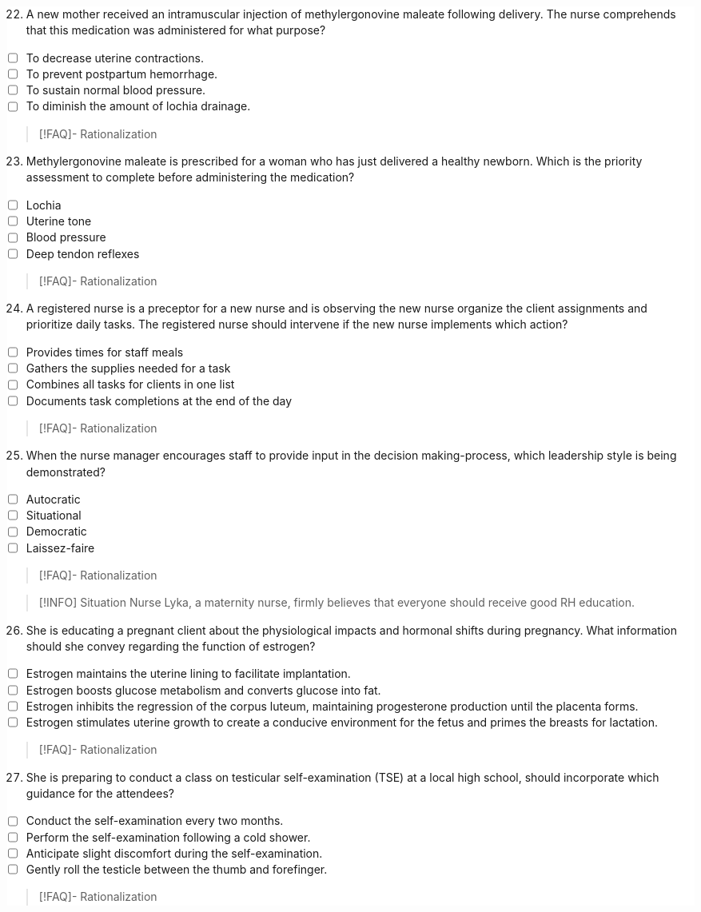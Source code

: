 22. A new mother received an intramuscular injection of methylergonovine maleate following delivery. The nurse comprehends that this medication was administered for what purpose?
- [ ] To decrease uterine contractions.
- [ ] To prevent postpartum hemorrhage.
- [ ] To sustain normal blood pressure.
- [ ] To diminish the amount of lochia drainage.
>[!FAQ]- Rationalization
>

23. Methylergonovine maleate is prescribed for a woman who has just delivered a healthy newborn. Which is the priority assessment to complete before administering the medication?
- [ ] Lochia
- [ ] Uterine tone
- [ ] Blood pressure
- [ ] Deep tendon reflexes
>[!FAQ]- Rationalization
>

24. A registered nurse is a preceptor for a new nurse and is observing the new nurse organize the client assignments and prioritize daily tasks. The registered nurse should intervene if the new nurse implements which action?
- [ ] Provides times for staff meals
- [ ] Gathers the supplies needed for a task
- [ ] Combines all tasks for clients in one list
- [ ] Documents task completions at the end of the day
>[!FAQ]- Rationalization
>

25. When the nurse manager encourages staff to provide input in the decision making-process, which leadership style is being demonstrated?
- [ ] Autocratic
- [ ] Situational
- [ ] Democratic
- [ ] Laissez-faire
>[!FAQ]- Rationalization
>

>[!INFO] Situation
>Nurse Lyka, a maternity nurse, firmly believes that everyone should receive good RH education. 

26. She is educating a pregnant client about the physiological impacts and hormonal shifts during pregnancy. What information should she convey regarding the function of estrogen?
- [ ] Estrogen maintains the uterine lining to facilitate implantation.
- [ ] Estrogen boosts glucose metabolism and converts glucose into fat.
- [ ] Estrogen inhibits the regression of the corpus luteum, maintaining progesterone production until the placenta forms.
- [ ] Estrogen stimulates uterine growth to create a conducive environment for the fetus and primes the breasts for lactation.
>[!FAQ]- Rationalization
>

27. She is preparing to conduct a class on testicular self-examination (TSE) at a local high school, should incorporate which guidance for the attendees?
- [ ] Conduct the self-examination every two months.
- [ ] Perform the self-examination following a cold shower.
- [ ] Anticipate slight discomfort during the self-examination.
- [ ] Gently roll the testicle between the thumb and forefinger.
>[!FAQ]- Rationalization
>
